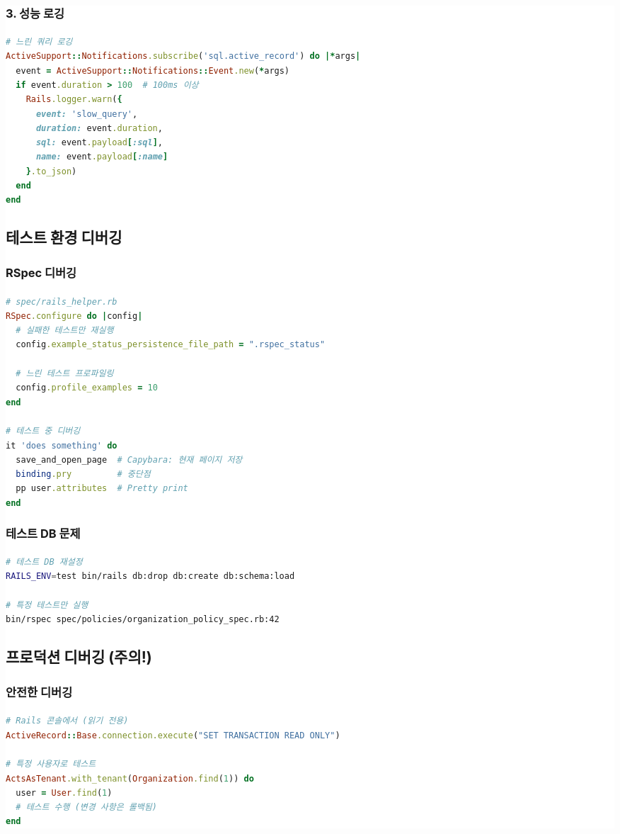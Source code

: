 ### 3. 성능 로깅

```ruby
# 느린 쿼리 로깅
ActiveSupport::Notifications.subscribe('sql.active_record') do |*args|
  event = ActiveSupport::Notifications::Event.new(*args)
  if event.duration > 100  # 100ms 이상
    Rails.logger.warn({
      event: 'slow_query',
      duration: event.duration,
      sql: event.payload[:sql],
      name: event.payload[:name]
    }.to_json)
  end
end
```

## 테스트 환경 디버깅

### RSpec 디버깅
```ruby
# spec/rails_helper.rb
RSpec.configure do |config|
  # 실패한 테스트만 재실행
  config.example_status_persistence_file_path = ".rspec_status"
  
  # 느린 테스트 프로파일링
  config.profile_examples = 10
end

# 테스트 중 디버깅
it 'does something' do
  save_and_open_page  # Capybara: 현재 페이지 저장
  binding.pry         # 중단점
  pp user.attributes  # Pretty print
end
```

### 테스트 DB 문제
```bash
# 테스트 DB 재설정
RAILS_ENV=test bin/rails db:drop db:create db:schema:load

# 특정 테스트만 실행
bin/rspec spec/policies/organization_policy_spec.rb:42
```

## 프로덕션 디버깅 (주의!)

### 안전한 디버깅
```ruby
# Rails 콘솔에서 (읽기 전용)
ActiveRecord::Base.connection.execute("SET TRANSACTION READ ONLY")

# 특정 사용자로 테스트
ActsAsTenant.with_tenant(Organization.find(1)) do
  user = User.find(1)
  # 테스트 수행 (변경 사항은 롤백됨)
end
```
